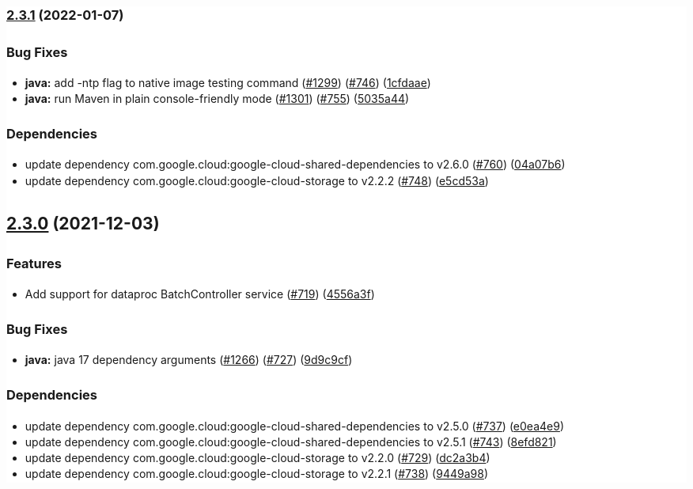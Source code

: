 ### [2.3.1](https://www.github.com/googleapis/java-dataproc/compare/v2.3.0...v2.3.1) (2022-01-07)


### Bug Fixes

* **java:** add -ntp flag to native image testing command ([#1299](https://www.github.com/googleapis/java-dataproc/issues/1299)) ([#746](https://www.github.com/googleapis/java-dataproc/issues/746)) ([1cfdaae](https://www.github.com/googleapis/java-dataproc/commit/1cfdaae5ef043a12c5bb9debf3bb8f1ffe366b5f))
* **java:** run Maven in plain console-friendly mode ([#1301](https://www.github.com/googleapis/java-dataproc/issues/1301)) ([#755](https://www.github.com/googleapis/java-dataproc/issues/755)) ([5035a44](https://www.github.com/googleapis/java-dataproc/commit/5035a44dcedf0d993c750086c78813b886fceca3))


### Dependencies

* update dependency com.google.cloud:google-cloud-shared-dependencies to v2.6.0 ([#760](https://www.github.com/googleapis/java-dataproc/issues/760)) ([04a07b6](https://www.github.com/googleapis/java-dataproc/commit/04a07b6689f6a7df8410ddf7f454c2a639650939))
* update dependency com.google.cloud:google-cloud-storage to v2.2.2 ([#748](https://www.github.com/googleapis/java-dataproc/issues/748)) ([e5cd53a](https://www.github.com/googleapis/java-dataproc/commit/e5cd53a670fe6efd712ee2415604feceb68ad3d0))

## [2.3.0](https://www.github.com/googleapis/java-dataproc/compare/v2.2.2...v2.3.0) (2021-12-03)


### Features

* Add support for dataproc BatchController service ([#719](https://www.github.com/googleapis/java-dataproc/issues/719)) ([4556a3f](https://www.github.com/googleapis/java-dataproc/commit/4556a3fc0de8e432c0abd12b5ee0d6b013448b36))


### Bug Fixes

* **java:** java 17 dependency arguments ([#1266](https://www.github.com/googleapis/java-dataproc/issues/1266)) ([#727](https://www.github.com/googleapis/java-dataproc/issues/727)) ([9d9c9cf](https://www.github.com/googleapis/java-dataproc/commit/9d9c9cf8c70f845fc8f189644df1d64464d44492))


### Dependencies

* update dependency com.google.cloud:google-cloud-shared-dependencies to v2.5.0 ([#737](https://www.github.com/googleapis/java-dataproc/issues/737)) ([e0ea4e9](https://www.github.com/googleapis/java-dataproc/commit/e0ea4e9ef10df26733ddba5a0eb084e32ee043e3))
* update dependency com.google.cloud:google-cloud-shared-dependencies to v2.5.1 ([#743](https://www.github.com/googleapis/java-dataproc/issues/743)) ([8efd821](https://www.github.com/googleapis/java-dataproc/commit/8efd821b00f1b64d35e78ccdf8f2ea72277575cf))
* update dependency com.google.cloud:google-cloud-storage to v2.2.0 ([#729](https://www.github.com/googleapis/java-dataproc/issues/729)) ([dc2a3b4](https://www.github.com/googleapis/java-dataproc/commit/dc2a3b40bd2aa8a22483b6698c994940ebead9b1))
* update dependency com.google.cloud:google-cloud-storage to v2.2.1 ([#738](https://www.github.com/googleapis/java-dataproc/issues/738)) ([9449a98](https://www.github.com/googleapis/java-dataproc/commit/9449a98d0293c0a3f426e2391068195d05e9df32))
